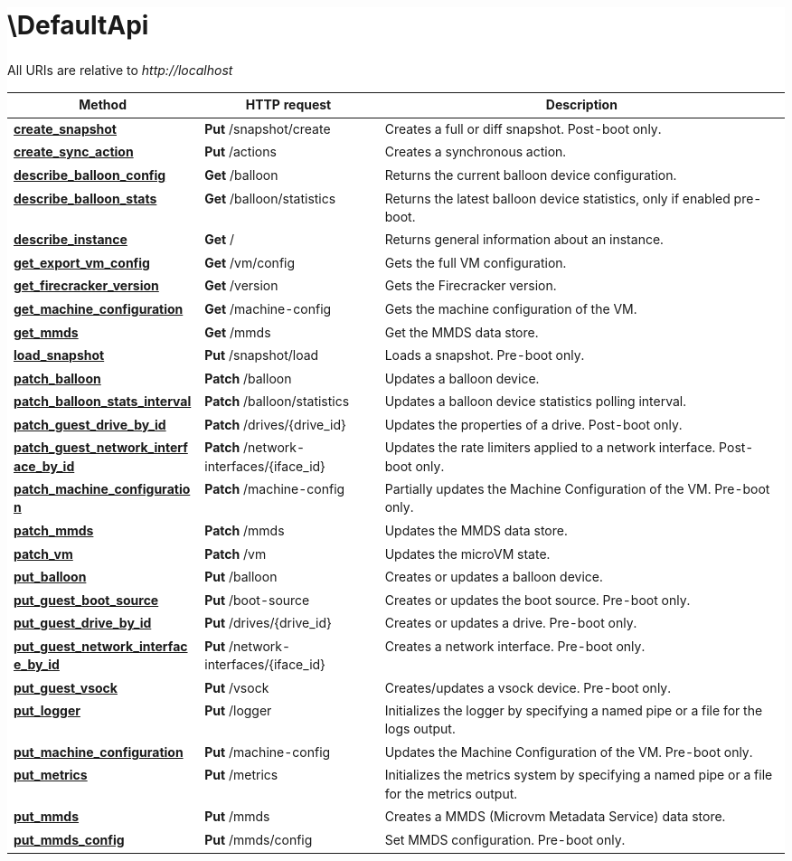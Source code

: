 # \DefaultApi

All URIs are relative to *http://localhost*

Method | HTTP request | Description
------------- | ------------- | -------------
[**create_snapshot**](DefaultApi.md#create_snapshot) | **Put** /snapshot/create | Creates a full or diff snapshot. Post-boot only.
[**create_sync_action**](DefaultApi.md#create_sync_action) | **Put** /actions | Creates a synchronous action.
[**describe_balloon_config**](DefaultApi.md#describe_balloon_config) | **Get** /balloon | Returns the current balloon device configuration.
[**describe_balloon_stats**](DefaultApi.md#describe_balloon_stats) | **Get** /balloon/statistics | Returns the latest balloon device statistics, only if enabled pre-boot.
[**describe_instance**](DefaultApi.md#describe_instance) | **Get** / | Returns general information about an instance.
[**get_export_vm_config**](DefaultApi.md#get_export_vm_config) | **Get** /vm/config | Gets the full VM configuration.
[**get_firecracker_version**](DefaultApi.md#get_firecracker_version) | **Get** /version | Gets the Firecracker version.
[**get_machine_configuration**](DefaultApi.md#get_machine_configuration) | **Get** /machine-config | Gets the machine configuration of the VM.
[**get_mmds**](DefaultApi.md#get_mmds) | **Get** /mmds | Get the MMDS data store.
[**load_snapshot**](DefaultApi.md#load_snapshot) | **Put** /snapshot/load | Loads a snapshot. Pre-boot only.
[**patch_balloon**](DefaultApi.md#patch_balloon) | **Patch** /balloon | Updates a balloon device.
[**patch_balloon_stats_interval**](DefaultApi.md#patch_balloon_stats_interval) | **Patch** /balloon/statistics | Updates a balloon device statistics polling interval.
[**patch_guest_drive_by_id**](DefaultApi.md#patch_guest_drive_by_id) | **Patch** /drives/{drive_id} | Updates the properties of a drive. Post-boot only.
[**patch_guest_network_interface_by_id**](DefaultApi.md#patch_guest_network_interface_by_id) | **Patch** /network-interfaces/{iface_id} | Updates the rate limiters applied to a network interface. Post-boot only.
[**patch_machine_configuration**](DefaultApi.md#patch_machine_configuration) | **Patch** /machine-config | Partially updates the Machine Configuration of the VM. Pre-boot only.
[**patch_mmds**](DefaultApi.md#patch_mmds) | **Patch** /mmds | Updates the MMDS data store.
[**patch_vm**](DefaultApi.md#patch_vm) | **Patch** /vm | Updates the microVM state.
[**put_balloon**](DefaultApi.md#put_balloon) | **Put** /balloon | Creates or updates a balloon device.
[**put_guest_boot_source**](DefaultApi.md#put_guest_boot_source) | **Put** /boot-source | Creates or updates the boot source. Pre-boot only.
[**put_guest_drive_by_id**](DefaultApi.md#put_guest_drive_by_id) | **Put** /drives/{drive_id} | Creates or updates a drive. Pre-boot only.
[**put_guest_network_interface_by_id**](DefaultApi.md#put_guest_network_interface_by_id) | **Put** /network-interfaces/{iface_id} | Creates a network interface. Pre-boot only.
[**put_guest_vsock**](DefaultApi.md#put_guest_vsock) | **Put** /vsock | Creates/updates a vsock device. Pre-boot only.
[**put_logger**](DefaultApi.md#put_logger) | **Put** /logger | Initializes the logger by specifying a named pipe or a file for the logs output.
[**put_machine_configuration**](DefaultApi.md#put_machine_configuration) | **Put** /machine-config | Updates the Machine Configuration of the VM. Pre-boot only.
[**put_metrics**](DefaultApi.md#put_metrics) | **Put** /metrics | Initializes the metrics system by specifying a named pipe or a file for the metrics output.
[**put_mmds**](DefaultApi.md#put_mmds) | **Put** /mmds | Creates a MMDS (Microvm Metadata Service) data store.
[**put_mmds_config**](DefaultApi.md#put_mmds_config) | **Put** /mmds/config | Set MMDS configuration. Pre-boot only.

